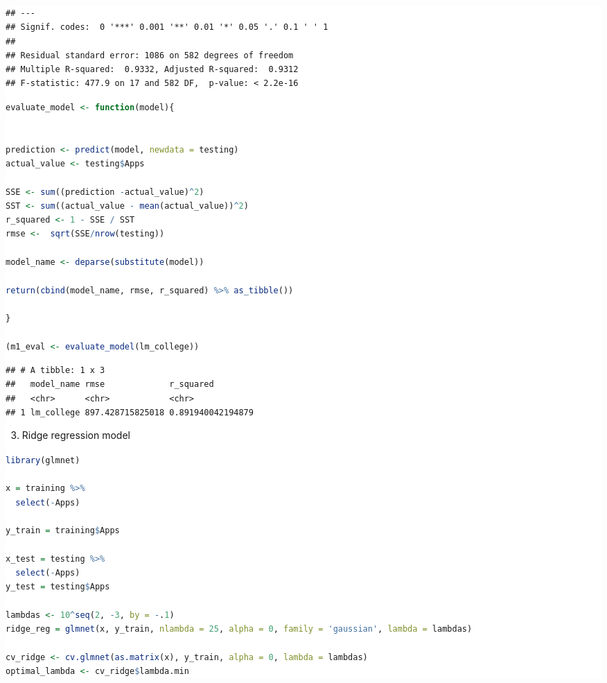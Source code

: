     ## ---
    ## Signif. codes:  0 '***' 0.001 '**' 0.01 '*' 0.05 '.' 0.1 ' ' 1
    ## 
    ## Residual standard error: 1086 on 582 degrees of freedom
    ## Multiple R-squared:  0.9332, Adjusted R-squared:  0.9312 
    ## F-statistic: 477.9 on 17 and 582 DF,  p-value: < 2.2e-16

``` r
evaluate_model <- function(model){
  
  
prediction <- predict(model, newdata = testing)
actual_value <- testing$Apps

SSE <- sum((prediction -actual_value)^2)
SST <- sum((actual_value - mean(actual_value))^2)
r_squared <- 1 - SSE / SST
rmse <-  sqrt(SSE/nrow(testing))
  
model_name <- deparse(substitute(model))

return(cbind(model_name, rmse, r_squared) %>% as_tibble())
  
}

(m1_eval <- evaluate_model(lm_college))
```

    ## # A tibble: 1 x 3
    ##   model_name rmse             r_squared        
    ##   <chr>      <chr>            <chr>            
    ## 1 lm_college 897.428715825018 0.891940042194879

3)  Ridge regression model



``` r
library(glmnet)

x = training %>% 
  select(-Apps)

y_train = training$Apps

x_test = testing %>% 
  select(-Apps)
y_test = testing$Apps

lambdas <- 10^seq(2, -3, by = -.1)
ridge_reg = glmnet(x, y_train, nlambda = 25, alpha = 0, family = 'gaussian', lambda = lambdas)

cv_ridge <- cv.glmnet(as.matrix(x), y_train, alpha = 0, lambda = lambdas)
optimal_lambda <- cv_ridge$lambda.min


```